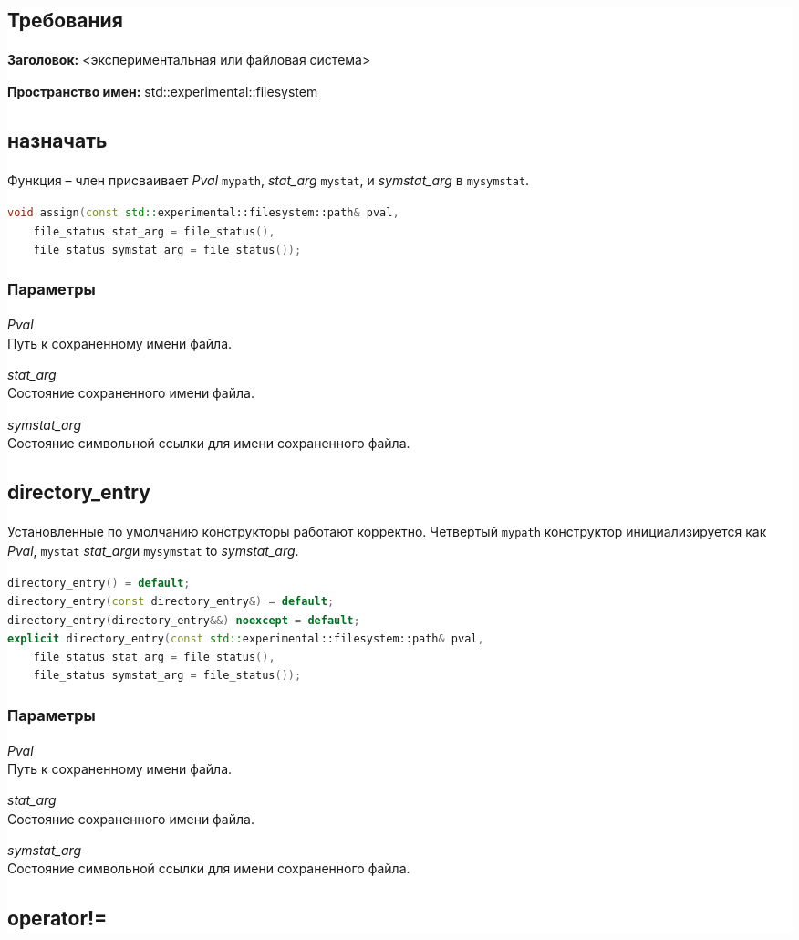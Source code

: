 ## <a name="requirements"></a>Требования

**Заголовок:** \<экспериментальная или файловая система&gt;

**Пространство имен:** std::experimental::filesystem

## <a name="assign"></a>назначать

Функция – член присваивает *Pval* `mypath`, *stat_arg* `mystat`, и *symstat_arg* в `mysymstat`.

```cpp
void assign(const std::experimental::filesystem::path& pval,
    file_status stat_arg = file_status(),
    file_status symstat_arg = file_status());
```

### <a name="parameters"></a>Параметры

*Pval*\
Путь к сохраненному имени файла.

*stat_arg*\
Состояние сохраненного имени файла.

*symstat_arg*\
Состояние символьной ссылки для имени сохраненного файла.

## <a name="directory_entry"></a>directory_entry

Установленные по умолчанию конструкторы работают корректно. Четвертый `mypath` конструктор инициализируется как *Pval*, `mystat` *stat_arg*и `mysymstat` to *symstat_arg*.

```cpp
directory_entry() = default;
directory_entry(const directory_entry&) = default;
directory_entry(directory_entry&&) noexcept = default;
explicit directory_entry(const std::experimental::filesystem::path& pval,
    file_status stat_arg = file_status(),
    file_status symstat_arg = file_status());
```

### <a name="parameters"></a>Параметры

*Pval*\
Путь к сохраненному имени файла.

*stat_arg*\
Состояние сохраненного имени файла.

*symstat_arg*\
Состояние символьной ссылки для имени сохраненного файла.

## <a name="op_neq"></a> operator!=

